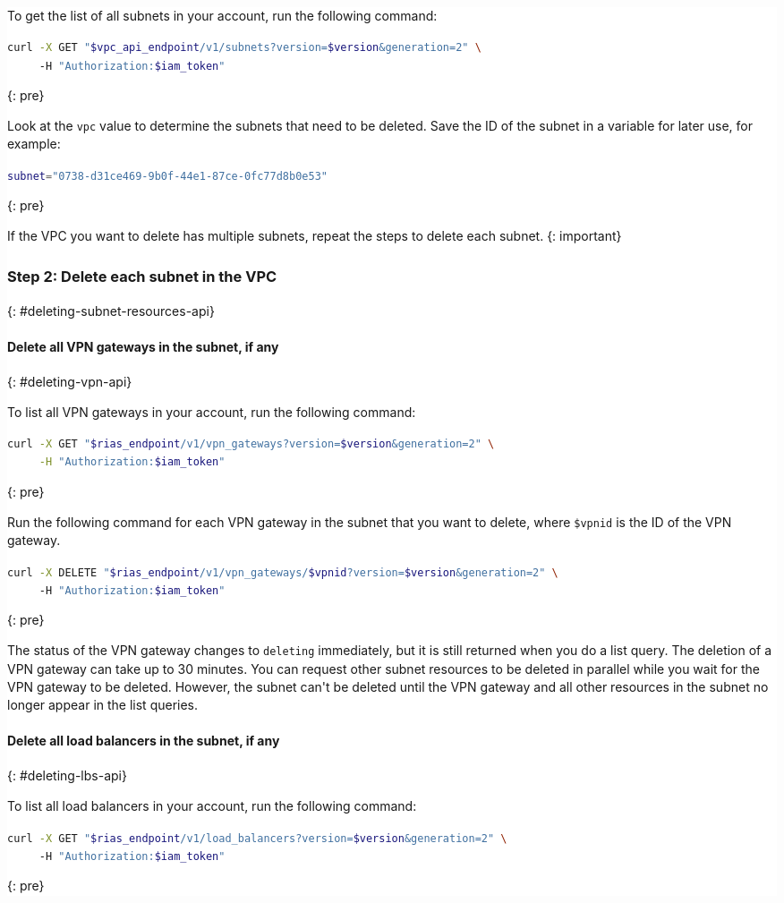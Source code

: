 To get the list of all subnets in your account, run the following command:

```bash
curl -X GET "$vpc_api_endpoint/v1/subnets?version=$version&generation=2" \     
     -H "Authorization:$iam_token"
```
{: pre}

Look at the `vpc` value to determine the subnets that need to be deleted. Save the ID of the subnet in a variable for later use, for example:

```sh
subnet="0738-d31ce469-9b0f-44e1-87ce-0fc77d8b0e53"
```
{: pre}

If the VPC you want to delete has multiple subnets, repeat the steps to delete each subnet.
{: important}

### Step 2: Delete each subnet in the VPC
{: #deleting-subnet-resources-api}

#### Delete all VPN gateways in the subnet, if any
{: #deleting-vpn-api}

To list all VPN gateways in your account, run the following command:

```bash
curl -X GET "$rias_endpoint/v1/vpn_gateways?version=$version&generation=2" \
     -H "Authorization:$iam_token"
```
{: pre}

Run the following command for each VPN gateway in the subnet that you want to delete, where `$vpnid` is the ID of the VPN gateway.

```bash
curl -X DELETE "$rias_endpoint/v1/vpn_gateways/$vpnid?version=$version&generation=2" \     
     -H "Authorization:$iam_token"
```
{: pre}

The status of the VPN gateway changes to `deleting` immediately, but it is still returned when you do a list query. The deletion of a VPN gateway can take up to 30 minutes. You can request other subnet resources to be deleted in parallel while you wait for the VPN gateway to be deleted. However, the subnet can't be deleted until the VPN gateway and all other resources in the subnet no longer appear in the list queries.

#### Delete all load balancers in the subnet, if any
{: #deleting-lbs-api}

To list all load balancers in your account, run the following command:

```bash
curl -X GET "$rias_endpoint/v1/load_balancers?version=$version&generation=2" \     
     -H "Authorization:$iam_token"
```
{: pre}
